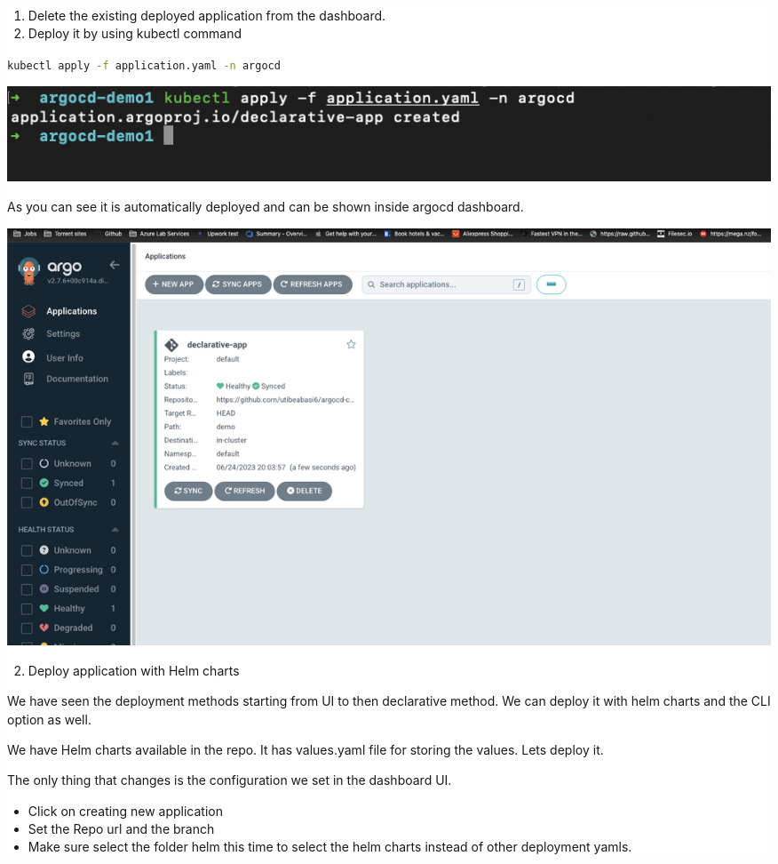 1. Delete the existing deployed application from the dashboard.
2. Deploy it by using kubectl command
```bash
kubectl apply -f application.yaml -n argocd
```
![Deploy Application in argocd](application-yaml-1.jpg)

As you can see it is automatically deployed and can be shown inside argocd dashboard.

![Deploy Application in argocd](application-yaml.jpg)

2. Deploy application with Helm charts

We have seen the deployment methods starting from UI to then declarative method. We can deploy it with helm charts and the CLI option as well.

We have Helm charts available in the repo. It has values.yaml file for storing the values. Lets deploy it. 

The only thing that changes is the configuration we set in the dashboard UI. 

- Click on creating new application
- Set the Repo url and the branch
- Make sure select the folder helm this time to select the helm charts instead of other deployment yamls.